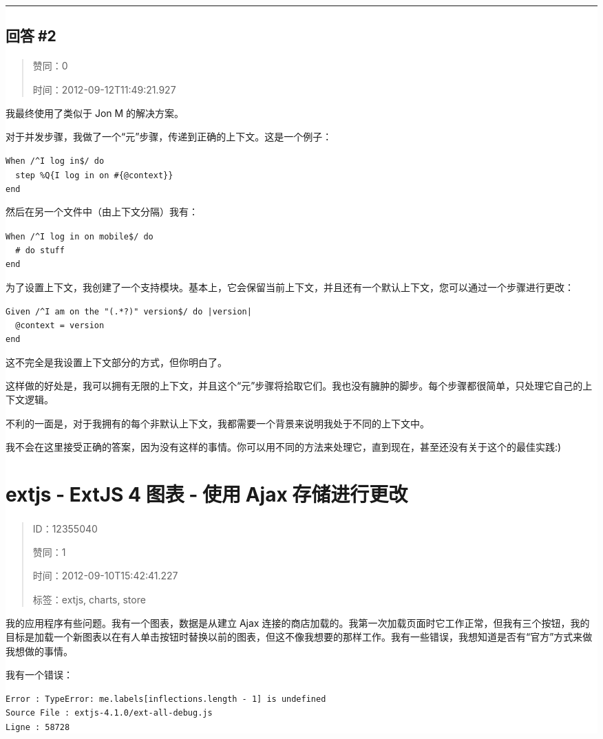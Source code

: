 * * *

## 回答 #2

> 赞同：0
> 
> 时间：2012-09-12T11:49:21.927

我最终使用了类似于 Jon M 的解决方案。

对于并发步骤，我做了一个“元”步骤，传递到正确的上下文。这是一个例子：

```
When /^I log in$/ do
  step %Q{I log in on #{@context}}
end 
```

然后在另一个文件中（由上下文分隔）我有：

```
When /^I log in on mobile$/ do
  # do stuff
end 
```

为了设置上下文，我创建了一个支持模块。基本上，它会保留当前上下文，并且还有一个默认上下文，您可以通过一个步骤进行更改：

```
Given /^I am on the "(.*?)" version$/ do |version|
  @context = version
end 
```

这不完全是我设置上下文部分的方式，但你明白了。

这样做的好处是，我可以拥有无​​限的上下文，并且这个“元”步骤将拾取它们。我也没有臃肿的脚步。每个步骤都很简单，只处理它自己的上下文逻辑。

不利的一面是，对于我拥有的每个非默认上下文，我都需要一个背景来说明我处于不同的上下文中。

我不会在这里接受正确的答案，因为没有这样的事情。你可以用不同的方法来处理它，直到现在，甚至还没有关于这个的最佳实践:)

# extjs - ExtJS 4 图表 - 使用 Ajax 存储进行更改

> ID：12355040
> 
> 赞同：1
> 
> 时间：2012-09-10T15:42:41.227
> 
> 标签：extjs, charts, store

我的应用程序有些问题。我有一个图表，数据是从建立 Ajax 连接的商店加载的。我第一次加载页面时它工作正常，但我有三个按钮，我的目标是加载一个新图表以在有人单击按钮时替换以前的图表，但这不像我想要的那样工作。我有一些错误，我想知道是否有“官方”方式来做我想做的事情。

我有一个错误：

```
Error : TypeError: me.labels[inflections.length - 1] is undefined
Source File : extjs-4.1.0/ext-all-debug.js
Ligne : 58728 
```
